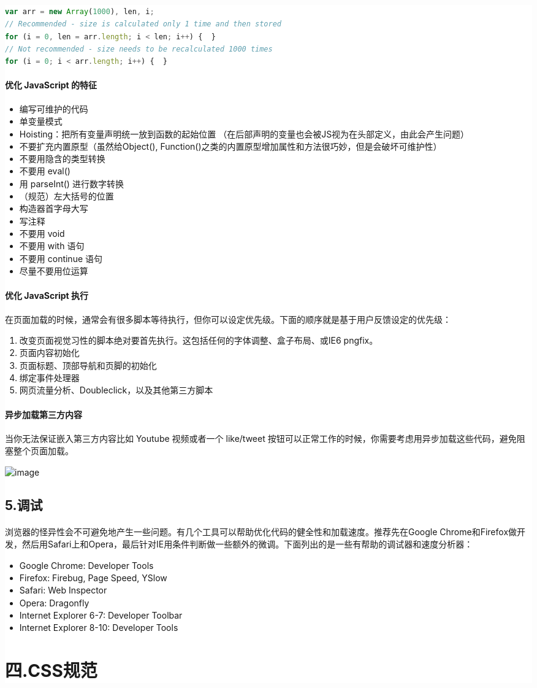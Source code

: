 ```javascript
var arr = new Array(1000), len, i;
// Recommended - size is calculated only 1 time and then stored 
for (i = 0, len = arr.length; i < len; i++) {  } 
// Not recommended - size needs to be recalculated 1000 times 
for (i = 0; i < arr.length; i++) {  }
```

#### 优化 JavaScript 的特征

- 编写可维护的代码
- 单变量模式
- Hoisting：把所有变量声明统一放到函数的起始位置 （在后部声明的变量也会被JS视为在头部定义，由此会产生问题）
- 不要扩充内置原型（虽然给Object(), Function()之类的内置原型增加属性和方法很巧妙，但是会破坏可维护性）
- 不要用隐含的类型转换
- 不要用 eval()
- 用 parseInt() 进行数字转换
- （规范）左大括号的位置
- 构造器首字母大写
- 写注释
- 不要用 void
- 不要用 with 语句
- 不要用 continue 语句
- 尽量不要用位运算

#### 优化 JavaScript 执行

在页面加载的时候，通常会有很多脚本等待执行，但你可以设定优先级。下面的顺序就是基于用户反馈设定的优先级：

1. 改变页面视觉习性的脚本绝对要首先执行。这包括任何的字体调整、盒子布局、或IE6 pngfix。
2. 页面内容初始化
3. 页面标题、顶部导航和页脚的初始化
4. 绑定事件处理器
5. 网页流量分析、Doubleclick，以及其他第三方脚本

#### 异步加载第三方内容

当你无法保证嵌入第三方内容比如 Youtube 视频或者一个 like/tweet 按钮可以正常工作的时候，你需要考虑用异步加载这些代码，避免阻塞整个页面加载。

![image](http://yusemo.com/wp-content/uploads/2024/05/1701ed25c324a4f6_tplv-t2oaga2asx_f191bcc725944e98b.png)

## 5.调试

浏览器的怪异性会不可避免地产生一些问题。有几个工具可以帮助优化代码的健全性和加载速度。推荐先在Google Chrome和Firefox做开发，然后用Safari上和Opera，最后针对IE用条件判断做一些额外的微调。下面列出的是一些有帮助的调试器和速度分析器：

- Google Chrome: Developer Tools
- Firefox: Firebug, Page Speed, YSlow
- Safari: Web Inspector
- Opera: Dragonfly
- Internet Explorer 6-7: Developer Toolbar
- Internet Explorer 8-10: Developer Tools

# 四.CSS规范

